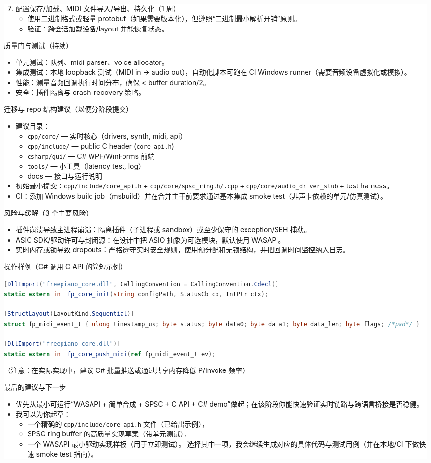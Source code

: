 7) 配置保存/加载、MIDI 文件导入/导出、持久化（1 周）
   - 使用二进制格式或轻量 protobuf（如果需要版本化），但遵照“二进制最小解析开销”原则。
   - 验证：跨会话加载设备/layout 并能恢复状态。

质量门与测试（持续）
- 单元测试：队列、midi parser、voice allocator。
- 集成测试：本地 loopback 测试（MIDI in -> audio out），自动化脚本可跑在 CI Windows runner（需要音频设备虚拟化或模拟）。
- 性能：测量音频回调执行时间分布，确保 < buffer duration/2。
- 安全：插件隔离与 crash-recovery 策略。

迁移与 repo 结构建议（以便分阶段提交）
- 建议目录：
  - `cpp/core/` — 实时核心（drivers, synth, midi, api）
  - `cpp/include/` — public C header (`core_api.h`)
  - `csharp/gui/` — C# WPF/WinForms 前端
  - `tools/` — 小工具（latency test, log）
  - docs — 接口与运行说明
- 初始最小提交：`cpp/include/core_api.h` + `cpp/core/spsc_ring.h/.cpp` + `cpp/core/audio_driver_stub` + test harness。
- CI：添加 Windows build job（msbuild）并在合并主干前要求通过基本集成 smoke test（非声卡依赖的单元/仿真测试）。

风险与缓解（3 个主要风险）
- 插件崩溃导致主进程崩溃：隔离插件（子进程或 sandbox）或至少保守的 exception/SEH 捕获。
- ASIO SDK/驱动许可与封闭源：在设计中把 ASIO 抽象为可选模块，默认使用 WASAPI。
- 实时内存或锁导致 dropouts：严格遵守实时安全规则，使用预分配和无锁结构，并把回调时间监控纳入日志。

操作样例（C# 调用 C API 的简短示例）
```csharp
[DllImport("freepiano_core.dll", CallingConvention = CallingConvention.Cdecl)]
static extern int fp_core_init(string configPath, StatusCb cb, IntPtr ctx);

[StructLayout(LayoutKind.Sequential)]
struct fp_midi_event_t { ulong timestamp_us; byte status; byte data0; byte data1; byte data_len; byte flags; /*pad*/ }

[DllImport("freepiano_core.dll")]
static extern int fp_core_push_midi(ref fp_midi_event_t ev);
```
（注意：在实际实现中，建议 C# 批量推送或通过共享内存降低 P/Invoke 频率）

最后的建议与下一步
- 优先从最小可运行“WASAPI + 简单合成 + SPSC + C API + C# demo”做起；在该阶段你能快速验证实时链路与跨语言桥接是否稳健。
- 我可以为你起草：
  - 一个精确的 `cpp/include/core_api.h` 文件（已给出示例），
  - SPSC ring buffer 的高质量实现草案（带单元测试），
  - 一个 WASAPI 最小驱动实现样板（用于立即测试）。
选择其中一项，我会继续生成对应的具体代码与测试用例（并在本地/CI 下做快速 smoke test 指南）。